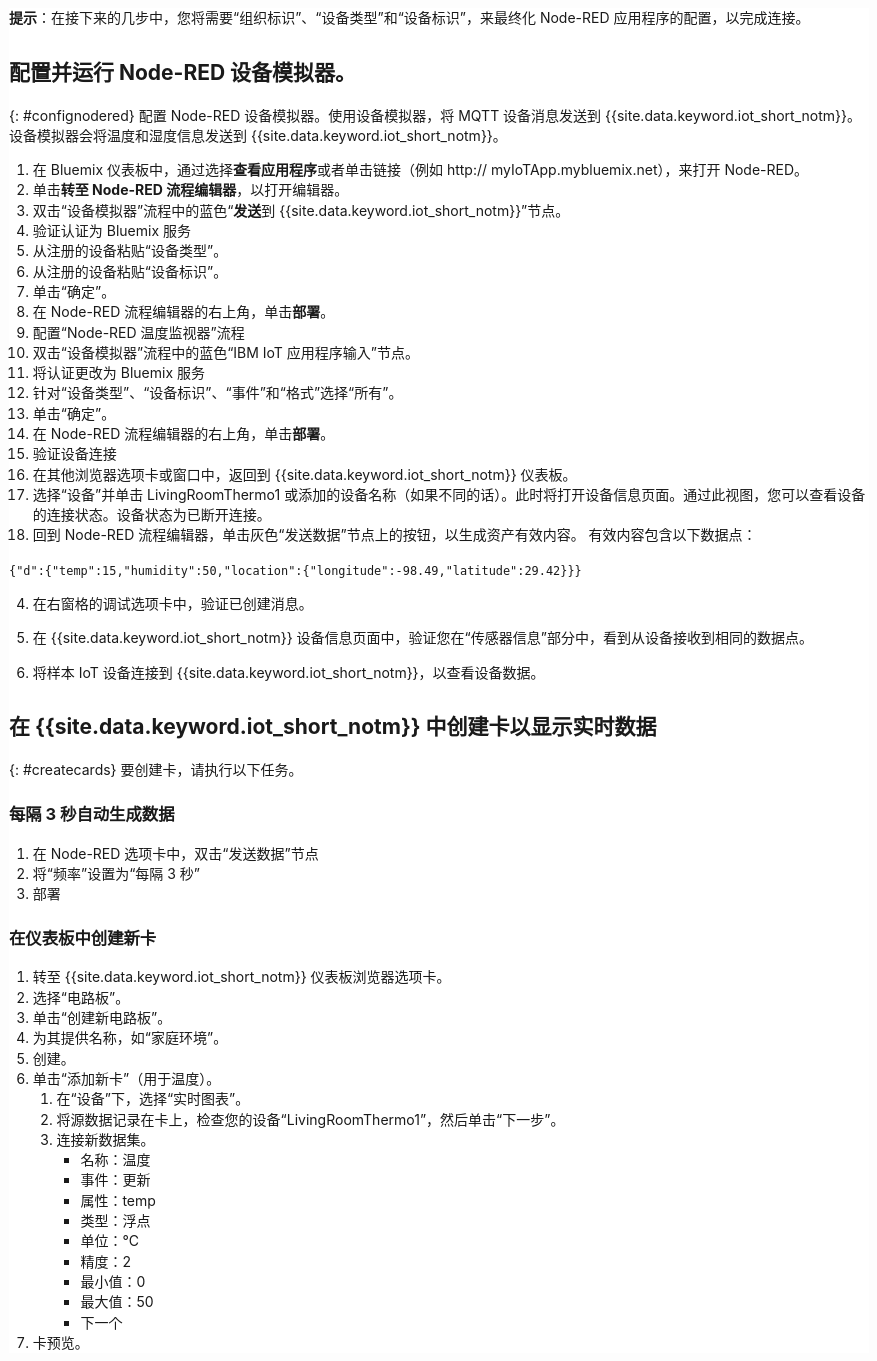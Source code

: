 **提示**：在接下来的几步中，您将需要“组织标识”、“设备类型”和“设备标识”，来最终化 Node-RED 应用程序的配置，以完成连接。

## 配置并运行 Node-RED 设备模拟器。
{: #confignodered}
配置 Node-RED 设备模拟器。使用设备模拟器，将 MQTT 设备消息发送到 {{site.data.keyword.iot_short_notm}}。设备模拟器会将温度和湿度信息发送到 {{site.data.keyword.iot_short_notm}}。

1. 在 Bluemix 仪表板中，通过选择**查看应用程序**或者单击链接（例如 http:// myIoTApp.mybluemix.net），来打开 Node-RED。
2.	单击**转至 Node-RED 流程编辑器**，以打开编辑器。
3.	双击“设备模拟器”流程中的蓝色“**发送**到 {{site.data.keyword.iot_short_notm}}”节点。
  1.	验证认证为 Bluemix 服务
  2.	从注册的设备粘贴“设备类型”。
  3.	从注册的设备粘贴“设备标识”。
  4.	单击“确定”。
4.	在 Node-RED 流程编辑器的右上角，单击**部署**。
5.	配置“Node-RED 温度监视器”流程
  1.	双击“设备模拟器”流程中的蓝色“IBM IoT 应用程序输入”节点。
  2.	将认证更改为 Bluemix 服务
  3.	针对“设备类型”、“设备标识”、“事件”和“格式”选择“所有”。
  4.	单击“确定”。
6.	在 Node-RED 流程编辑器的右上角，单击**部署**。
7.	验证设备连接
  1.	在其他浏览器选项卡或窗口中，返回到 {{site.data.keyword.iot_short_notm}} 仪表板。
  2.	选择“设备”并单击 LivingRoomThermo1 或添加的设备名称（如果不同的话）。此时将打开设备信息页面。通过此视图，您可以查看设备的连接状态。设备状态为已断开连接。
  3.	回到 Node-RED 流程编辑器，单击灰色“发送数据”节点上的按钮，以生成资产有效内容。
有效内容包含以下数据点：
  ```
  {"d":{"temp":15,"humidity":50,"location":{"longitude":-98.49,"latitude":29.42}}}
  ```
  4.	在右窗格的调试选项卡中，验证已创建消息。
  5.	在 {{site.data.keyword.iot_short_notm}} 设备信息页面中，验证您在“传感器信息”部分中，看到从设备接收到相同的数据点。

8.	将样本 IoT 设备连接到 {{site.data.keyword.iot_short_notm}}，以查看设备数据。

## 在 {{site.data.keyword.iot_short_notm}} 中创建卡以显示实时数据
{: #createcards}
要创建卡，请执行以下任务。

### 每隔 3 秒自动生成数据
1. 在 Node-RED 选项卡中，双击“发送数据”节点
2.	将“频率”设置为“每隔 3 秒”
3.	部署

### 在仪表板中创建新卡
1. 转至 {{site.data.keyword.iot_short_notm}} 仪表板浏览器选项卡。
2. 选择“电路板”。
3. 单击“创建新电路板”。
4. 为其提供名称，如“家庭环境”。
5. 创建。
6. 单击“添加新卡”（用于温度）。
   1.	在“设备”下，选择“实时图表”。
   2.	将源数据记录在卡上，检查您的设备“LivingRoomThermo1”，然后单击“下一步”。
   3. 连接新数据集。
       - 名称：温度
       - 事件：更新
       - 属性：temp
       - 类型：浮点
       - 单位：°C
       - 精度：2
       - 最小值：0
       - 最大值：50
       - 下一个
  4. 卡预览。